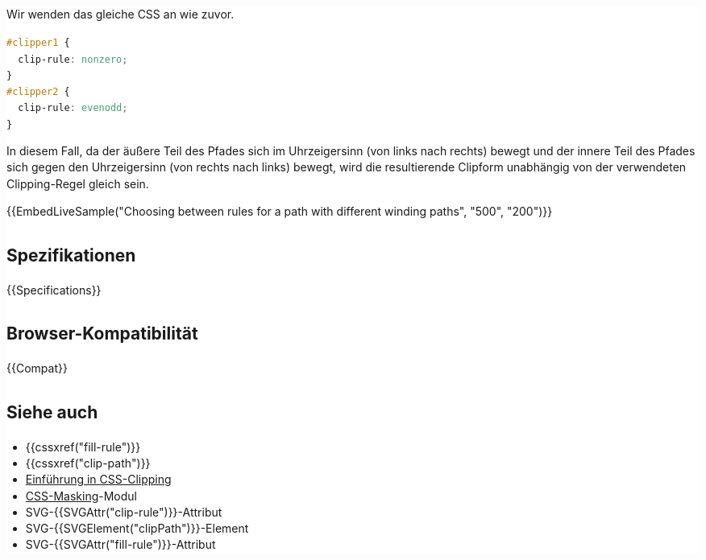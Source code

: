 Wir wenden das gleiche CSS an wie zuvor.

```css
#clipper1 {
  clip-rule: nonzero;
}
#clipper2 {
  clip-rule: evenodd;
}
```

In diesem Fall, da der äußere Teil des Pfades sich im Uhrzeigersinn (von links nach rechts) bewegt und der innere Teil des Pfades sich gegen den Uhrzeigersinn (von rechts nach links) bewegt, wird die resultierende Clipform unabhängig von der verwendeten Clipping-Regel gleich sein.

{{EmbedLiveSample("Choosing between rules for a path with different winding paths", "500", "200")}}

## Spezifikationen

{{Specifications}}

## Browser-Kompatibilität

{{Compat}}

## Siehe auch

- {{cssxref("fill-rule")}}
- {{cssxref("clip-path")}}
- [Einführung in CSS-Clipping](/de/docs/Web/CSS/CSS_masking/Clipping)
- [CSS-Masking](/de/docs/Web/CSS/CSS_masking)-Modul
- SVG-{{SVGAttr("clip-rule")}}-Attribut
- SVG-{{SVGElement("clipPath")}}-Element
- SVG-{{SVGAttr("fill-rule")}}-Attribut
